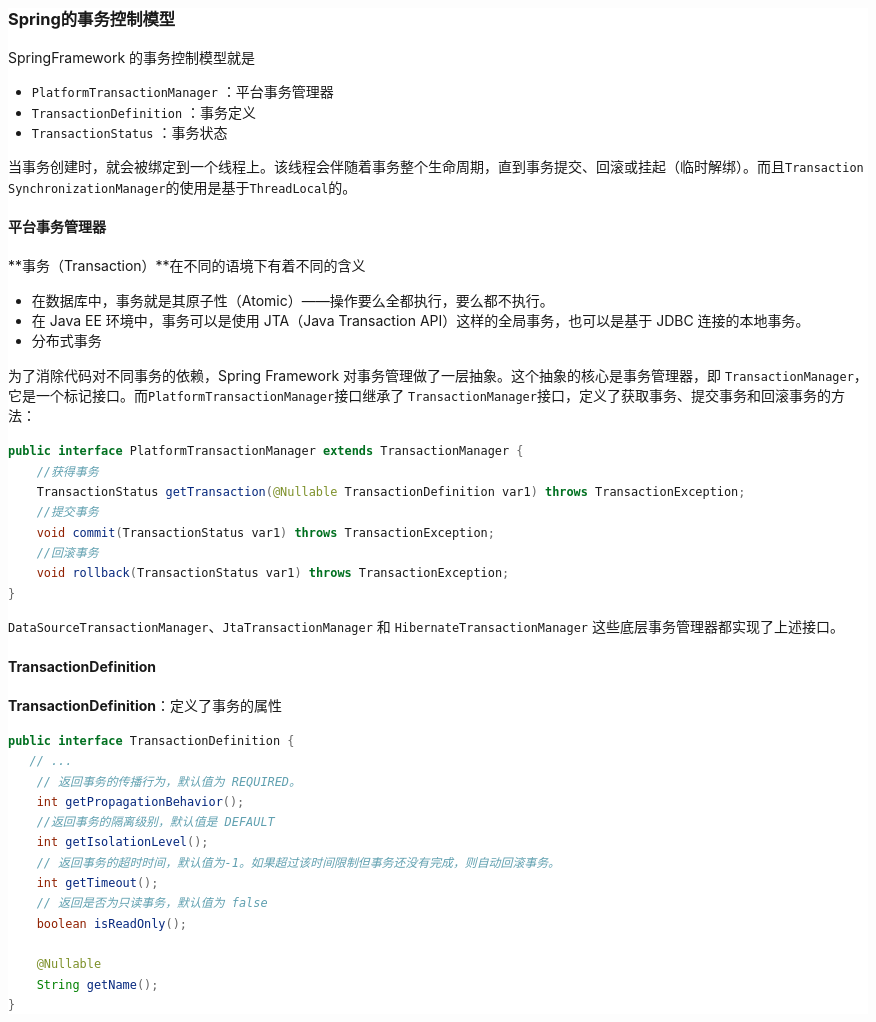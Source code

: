 ### Spring的事务控制模型

SpringFramework 的事务控制模型就是

- `PlatformTransactionManager` ：平台事务管理器
- `TransactionDefinition` ：事务定义
- `TransactionStatus` ：事务状态

当事务创建时，就会被绑定到一个线程上。该线程会伴随着事务整个生命周期，直到事务提交、回滚或挂起（临时解绑）。而且`TransactionSynchronizationManager`的使用是基于`ThreadLocal`的。

#### 平台事务管理器

**事务（Transaction）**在不同的语境下有着不同的含义

- 在数据库中，事务就是其原子性（Atomic）——操作要么全都执行，要么都不执行。
- 在 Java EE 环境中，事务可以是使用 JTA（Java Transaction API）这样的全局事务，也可以是基于 JDBC 连接的本地事务。
- 分布式事务

为了消除代码对不同事务的依赖，Spring Framework 对事务管理做了一层抽象。这个抽象的核心是事务管理器，即 `TransactionManager`，它是一个标记接口。而`PlatformTransactionManager`接口继承了 `TransactionManager`接口，定义了获取事务、提交事务和回滚事务的方法：

```java
public interface PlatformTransactionManager extends TransactionManager {
    //获得事务
    TransactionStatus getTransaction(@Nullable TransactionDefinition var1) throws TransactionException;
    //提交事务
    void commit(TransactionStatus var1) throws TransactionException;
    //回滚事务
    void rollback(TransactionStatus var1) throws TransactionException;
}
```

`DataSourceTransactionManager`、`JtaTransactionManager` 和 `HibernateTransactionManager` 这些底层事务管理器都实现了上述接口。

#### TransactionDefinition

**TransactionDefinition**：定义了事务的属性

~~~java
public interface TransactionDefinition {
   // ...
    // 返回事务的传播行为，默认值为 REQUIRED。
    int getPropagationBehavior();
    //返回事务的隔离级别，默认值是 DEFAULT
    int getIsolationLevel();
    // 返回事务的超时时间，默认值为-1。如果超过该时间限制但事务还没有完成，则自动回滚事务。
    int getTimeout();
    // 返回是否为只读事务，默认值为 false
    boolean isReadOnly();

    @Nullable
    String getName();
}
~~~
